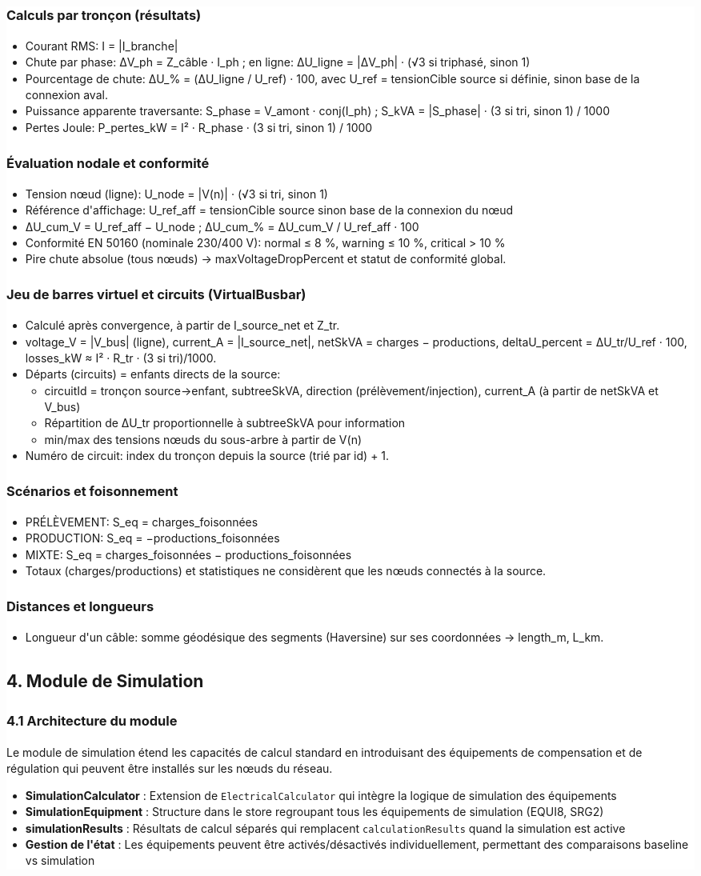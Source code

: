 ### Calculs par tronçon (résultats)
- Courant RMS: I = |I_branche|
- Chute par phase: ΔV_ph = Z_câble · I_ph ; en ligne: ΔU_ligne = |ΔV_ph| · (√3 si triphasé, sinon 1)
- Pourcentage de chute: ΔU_% = (ΔU_ligne / U_ref) · 100, avec U_ref = tensionCible source si définie, sinon base de la connexion aval.
- Puissance apparente traversante: S_phase = V_amont · conj(I_ph) ; S_kVA = |S_phase| · (3 si tri, sinon 1) / 1000
- Pertes Joule: P_pertes_kW = I² · R_phase · (3 si tri, sinon 1) / 1000

### Évaluation nodale et conformité
- Tension nœud (ligne): U_node = |V(n)| · (√3 si tri, sinon 1)
- Référence d'affichage: U_ref_aff = tensionCible source sinon base de la connexion du nœud
- ΔU_cum_V = U_ref_aff − U_node ; ΔU_cum_% = ΔU_cum_V / U_ref_aff · 100
- Conformité EN 50160 (nominale 230/400 V): normal ≤ 8 %, warning ≤ 10 %, critical > 10 %
- Pire chute absolue (tous nœuds) → maxVoltageDropPercent et statut de conformité global.

### Jeu de barres virtuel et circuits (VirtualBusbar)
- Calculé après convergence, à partir de I_source_net et Z_tr.
- voltage_V = |V_bus| (ligne), current_A = |I_source_net|, netSkVA = charges − productions, deltaU_percent = ΔU_tr/U_ref · 100, losses_kW ≈ I² · R_tr · (3 si tri)/1000.
- Départs (circuits) = enfants directs de la source:
  - circuitId = tronçon source→enfant, subtreeSkVA, direction (prélèvement/injection), current_A (à partir de netSkVA et V_bus)
  - Répartition de ΔU_tr proportionnelle à subtreeSkVA pour information
  - min/max des tensions nœuds du sous-arbre à partir de V(n)
- Numéro de circuit: index du tronçon depuis la source (trié par id) + 1.

### Scénarios et foisonnement
- PRÉLÈVEMENT: S_eq = charges_foisonnées
- PRODUCTION: S_eq = −productions_foisonnées
- MIXTE: S_eq = charges_foisonnées − productions_foisonnées
- Totaux (charges/productions) et statistiques ne considèrent que les nœuds connectés à la source.

### Distances et longueurs
- Longueur d'un câble: somme géodésique des segments (Haversine) sur ses coordonnées → length_m, L_km.

## 4. Module de Simulation

### 4.1 Architecture du module

Le module de simulation étend les capacités de calcul standard en introduisant des équipements de compensation et de régulation qui peuvent être installés sur les nœuds du réseau.

- **SimulationCalculator** : Extension de `ElectricalCalculator` qui intègre la logique de simulation des équipements
- **SimulationEquipment** : Structure dans le store regroupant tous les équipements de simulation (EQUI8, SRG2)
- **simulationResults** : Résultats de calcul séparés qui remplacent `calculationResults` quand la simulation est active
- **Gestion de l'état** : Les équipements peuvent être activés/désactivés individuellement, permettant des comparaisons baseline vs simulation
